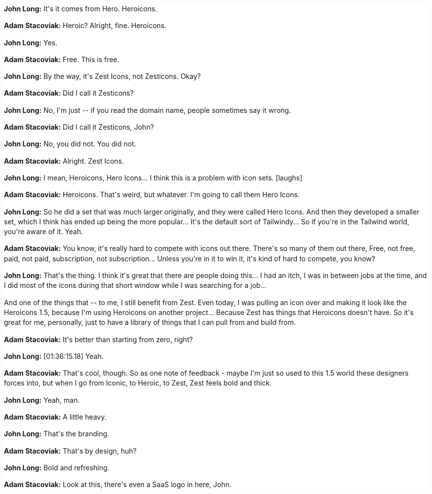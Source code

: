 **John Long:** It's it comes from Hero. Heroicons.

**Adam Stacoviak:** Heroic? Alright, fine. Heroicons.

**John Long:** Yes.

**Adam Stacoviak:** Free. This is free.

**John Long:** By the way, it's Zest Icons, not Zesticons. Okay?

**Adam Stacoviak:** Did I call it Zesticons?

**John Long:** No, I'm just -- if you read the domain name, people sometimes say it wrong.

**Adam Stacoviak:** Did I call it Zesticons, John?

**John Long:** No, you did not. You did not.

**Adam Stacoviak:** Alright. Zest Icons.

**John Long:** I mean, Heroicons, Hero Icons... I think this is a problem with icon sets. \[laughs\]

**Adam Stacoviak:** Heroicons. That's weird, but whatever. I'm going to call them Hero Icons.

**John Long:** So he did a set that was much larger originally, and they were called Hero Icons. And then they developed a smaller set, which I think has ended up being the more popular... It's the default sort of Tailwindy... So if you're in the Tailwind world, you're aware of it. Yeah.

**Adam Stacoviak:** You know, it's really hard to compete with icons out there. There's so many of them out there, Free, not free, paid, not paid, subscription, not subscription... Unless you're in it to win it, it's kind of hard to compete, you know?

**John Long:** That's the thing. I think it's great that there are people doing this... I had an itch, I was in between jobs at the time, and I did most of the icons during that short window while I was searching for a job...

And one of the things that -- to me, I still benefit from Zest. Even today, I was pulling an icon over and making it look like the Heroicons 1.5, because I'm using Heroicons on another project... Because Zest has things that Heroicons doesn't have. So it's great for me, personally, just to have a library of things that I can pull from and build from.

**Adam Stacoviak:** It's better than starting from zero, right?

**John Long:** \[01:36:15.18\] Yeah.

**Adam Stacoviak:** That's cool, though. So as one note of feedback - maybe I'm just so used to this 1.5 world these designers forces into, but when I go from Iconic, to Heroic, to Zest, Zest feels bold and thick.

**John Long:** Yeah, man.

**Adam Stacoviak:** A little heavy.

**John Long:** That's the branding.

**Adam Stacoviak:** That's by design, huh?

**John Long:** Bold and refreshing.

**Adam Stacoviak:** Look at this, there's even a SaaS logo in here, John.
